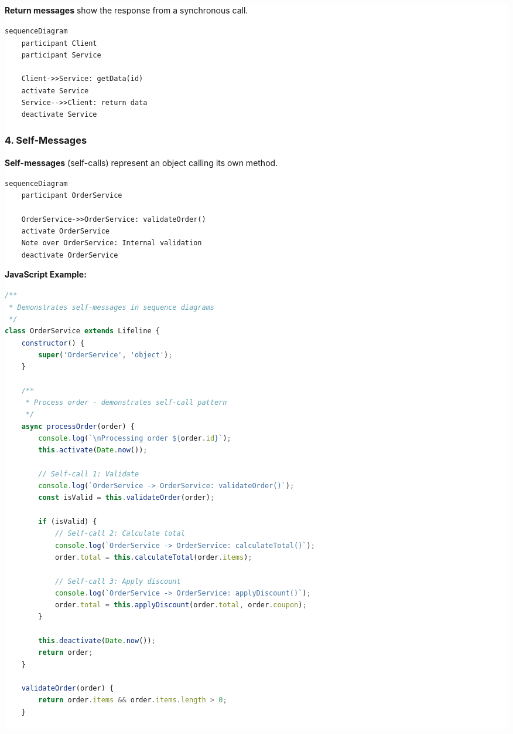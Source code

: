 **Return messages** show the response from a synchronous call.

```mermaid
sequenceDiagram
    participant Client
    participant Service
    
    Client->>Service: getData(id)
    activate Service
    Service-->>Client: return data
    deactivate Service
```

### 4. Self-Messages

**Self-messages** (self-calls) represent an object calling its own method.

```mermaid
sequenceDiagram
    participant OrderService
    
    OrderService->>OrderService: validateOrder()
    activate OrderService
    Note over OrderService: Internal validation
    deactivate OrderService
```

**JavaScript Example:**

```javascript
/**
 * Demonstrates self-messages in sequence diagrams
 */
class OrderService extends Lifeline {
    constructor() {
        super('OrderService', 'object');
    }
    
    /**
     * Process order - demonstrates self-call pattern
     */
    async processOrder(order) {
        console.log(`\nProcessing order ${order.id}`);
        this.activate(Date.now());
        
        // Self-call 1: Validate
        console.log(`OrderService -> OrderService: validateOrder()`);
        const isValid = this.validateOrder(order);
        
        if (isValid) {
            // Self-call 2: Calculate total
            console.log(`OrderService -> OrderService: calculateTotal()`);
            order.total = this.calculateTotal(order.items);
            
            // Self-call 3: Apply discount
            console.log(`OrderService -> OrderService: applyDiscount()`);
            order.total = this.applyDiscount(order.total, order.coupon);
        }
        
        this.deactivate(Date.now());
        return order;
    }
    
    validateOrder(order) {
        return order.items && order.items.length > 0;
    }
    
```